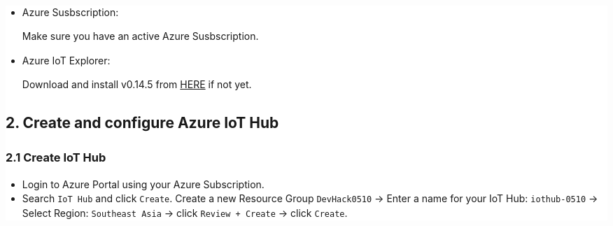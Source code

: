 

- Azure Susbscription:
  
  Make sure you have an active Azure Susbscription.

- Azure IoT Explorer:
  
  Download and install v0.14.5 from [HERE](https://github.com/Azure/azure-iot-explorer/releases/download/v0.14.5/Azure.IoT.Explorer.preview.0.14.5.msi) if not yet.

## 2. Create and configure Azure IoT Hub

### 2.1 Create IoT Hub
- Login to Azure Portal using your Azure Subscription.
- Search `IoT Hub` and click `Create`. Create a new Resource Group `DevHack0510` -> Enter a name for your IoT Hub: `iothub-0510` -> Select Region: `Southeast Asia` -> click `Review + Create` -> click `Create`.
